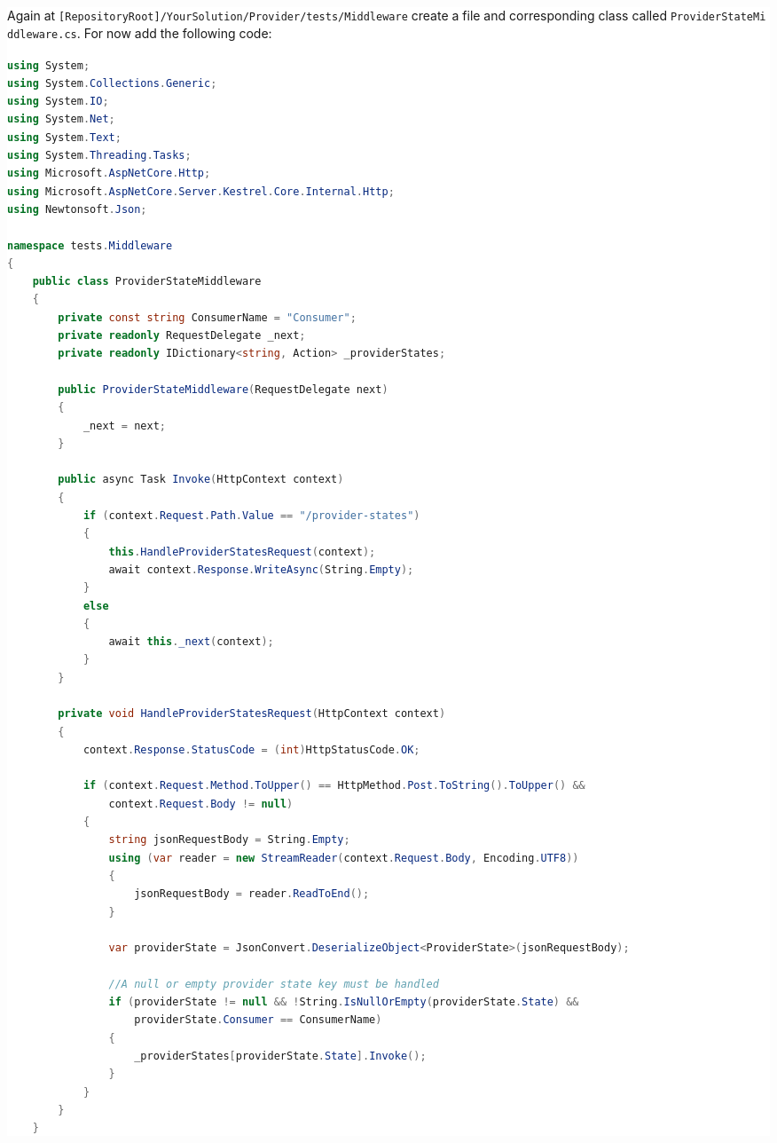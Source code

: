 Again at ```[RepositoryRoot]/YourSolution/Provider/tests/Middleware``` create a file and corresponding class called ```ProviderStateMiddleware.cs```. For now add the following code:

```csharp
using System;
using System.Collections.Generic;
using System.IO;
using System.Net;
using System.Text;
using System.Threading.Tasks;
using Microsoft.AspNetCore.Http;
using Microsoft.AspNetCore.Server.Kestrel.Core.Internal.Http;
using Newtonsoft.Json;

namespace tests.Middleware
{
    public class ProviderStateMiddleware
    {
        private const string ConsumerName = "Consumer";
        private readonly RequestDelegate _next;
        private readonly IDictionary<string, Action> _providerStates;

        public ProviderStateMiddleware(RequestDelegate next)
        {
            _next = next;
        }

        public async Task Invoke(HttpContext context)
        {
            if (context.Request.Path.Value == "/provider-states")
            {
                this.HandleProviderStatesRequest(context);
                await context.Response.WriteAsync(String.Empty);
            }
            else
            {
                await this._next(context);
            }
        }

        private void HandleProviderStatesRequest(HttpContext context)
        {
            context.Response.StatusCode = (int)HttpStatusCode.OK;

            if (context.Request.Method.ToUpper() == HttpMethod.Post.ToString().ToUpper() &&
                context.Request.Body != null)
            {
                string jsonRequestBody = String.Empty;
                using (var reader = new StreamReader(context.Request.Body, Encoding.UTF8))
                {
                    jsonRequestBody = reader.ReadToEnd();
                }

                var providerState = JsonConvert.DeserializeObject<ProviderState>(jsonRequestBody);

                //A null or empty provider state key must be handled
                if (providerState != null && !String.IsNullOrEmpty(providerState.State) &&
                    providerState.Consumer == ConsumerName)
                {
                    _providerStates[providerState.State].Invoke();
                }
            }
        }
    }
```